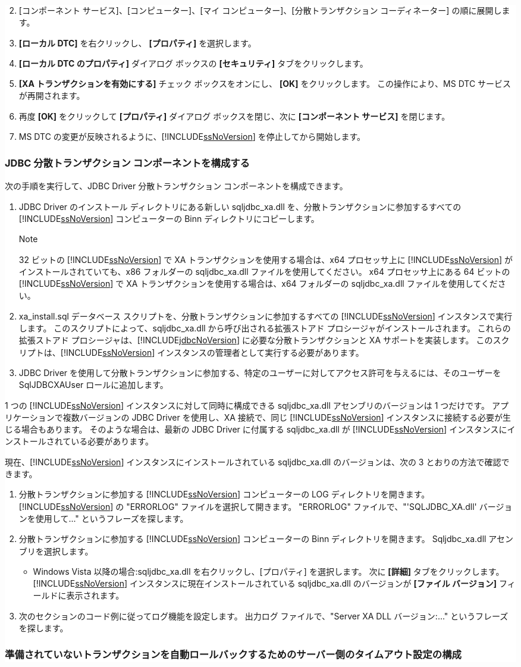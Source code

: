 2. [コンポーネント サービス]、[コンピューター]、[マイ コンピューター]、[分散トランザクション コーディネーター] の順に展開します。  
  
3. **[ローカル DTC]** を右クリックし、 **[プロパティ]** を選択します。  
  
4. **[ローカル DTC のプロパティ]** ダイアログ ボックスの **[セキュリティ]** タブをクリックします。  
  
5. **[XA トランザクションを有効にする]** チェック ボックスをオンにし、 **[OK]** をクリックします。 この操作により、MS DTC サービスが再開されます。
  
6. 再度 **[OK]** をクリックして **[プロパティ]** ダイアログ ボックスを閉じ、次に **[コンポーネント サービス]** を閉じます。  
  
7. MS DTC の変更が反映されるように、[!INCLUDE[ssNoVersion](../../includes/ssnoversion-md.md)] を停止してから開始します。  

### <a name="configuring-the-jdbc-distributed-transaction-components"></a>JDBC 分散トランザクション コンポーネントを構成する  

次の手順を実行して、JDBC Driver 分散トランザクション コンポーネントを構成できます。  
  
1. JDBC Driver のインストール ディレクトリにある新しい sqljdbc_xa.dll を、分散トランザクションに参加するすべての [!INCLUDE[ssNoVersion](../../includes/ssnoversion-md.md)] コンピューターの Binn ディレクトリにコピーします。  
  
    > [!NOTE]  
    > 32 ビットの [!INCLUDE[ssNoVersion](../../includes/ssnoversion-md.md)] で XA トランザクションを使用する場合は、x64 プロセッサ上に [!INCLUDE[ssNoVersion](../../includes/ssnoversion-md.md)] がインストールされていても、x86 フォルダーの sqljdbc_xa.dll ファイルを使用してください。 x64 プロセッサ上にある 64 ビットの [!INCLUDE[ssNoVersion](../../includes/ssnoversion-md.md)] で XA トランザクションを使用する場合は、x64 フォルダーの sqljdbc_xa.dll ファイルを使用してください。  
  
2. xa_install.sql データベース スクリプトを、分散トランザクションに参加するすべての [!INCLUDE[ssNoVersion](../../includes/ssnoversion-md.md)] インスタンスで実行します。 このスクリプトによって、sqljdbc_xa.dll から呼び出される拡張ストアド プロシージャがインストールされます。 これらの拡張ストアド プロシージャは、[!INCLUDE[jdbcNoVersion](../../includes/jdbcnoversion_md.md)] に必要な分散トランザクションと XA サポートを実装します。 このスクリプトは、[!INCLUDE[ssNoVersion](../../includes/ssnoversion-md.md)] インスタンスの管理者として実行する必要があります。  
  
3. JDBC Driver を使用して分散トランザクションに参加する、特定のユーザーに対してアクセス許可を与えるには、そのユーザーを SqlJDBCXAUser ロールに追加します。  
  
1 つの [!INCLUDE[ssNoVersion](../../includes/ssnoversion-md.md)] インスタンスに対して同時に構成できる sqljdbc_xa.dll アセンブリのバージョンは 1 つだけです。 アプリケーションで複数バージョンの JDBC Driver を使用し、XA 接続で、同じ [!INCLUDE[ssNoVersion](../../includes/ssnoversion-md.md)] インスタンスに接続する必要が生じる場合もあります。 そのような場合は、最新の JDBC Driver に付属する sqljdbc_xa.dll が [!INCLUDE[ssNoVersion](../../includes/ssnoversion-md.md)] インスタンスにインストールされている必要があります。  
  
現在、[!INCLUDE[ssNoVersion](../../includes/ssnoversion-md.md)] インスタンスにインストールされている sqljdbc_xa.dll のバージョンは、次の 3 とおりの方法で確認できます。
  
1. 分散トランザクションに参加する [!INCLUDE[ssNoVersion](../../includes/ssnoversion-md.md)] コンピューターの LOG ディレクトリを開きます。 [!INCLUDE[ssNoVersion](../../includes/ssnoversion-md.md)] の "ERRORLOG" ファイルを選択して開きます。 "ERRORLOG" ファイルで、"'SQLJDBC_XA.dll' バージョンを使用して..." というフレーズを探します。  
  
2. 分散トランザクションに参加する [!INCLUDE[ssNoVersion](../../includes/ssnoversion-md.md)] コンピューターの Binn ディレクトリを開きます。 Sqljdbc_xa.dll アセンブリを選択します。

    - Windows Vista 以降の場合:sqljdbc_xa.dll を右クリックし、[プロパティ] を選択します。 次に **[詳細]** タブをクリックします。[!INCLUDE[ssNoVersion](../../includes/ssnoversion-md.md)] インスタンスに現在インストールされている sqljdbc_xa.dll のバージョンが **[ファイル バージョン]** フィールドに表示されます。  
  
3. 次のセクションのコード例に従ってログ機能を設定します。 出力ログ ファイルで、"Server XA DLL バージョン:..." というフレーズを探します。  

### <a name="configuring-server-side-timeout-settings-for-automatic-rollback-of-unprepared-transactions"></a><a name="BKMK_ServerSide"></a> 準備されていないトランザクションを自動ロールバックするためのサーバー側のタイムアウト設定の構成  
